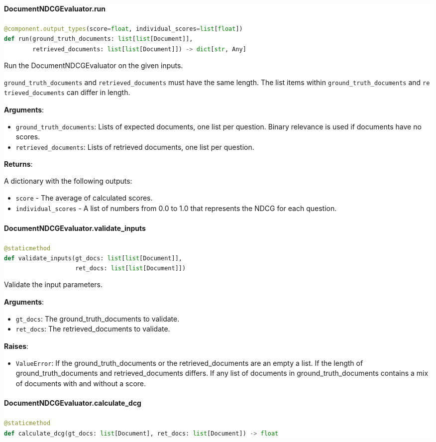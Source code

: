 <a id="document_ndcg.DocumentNDCGEvaluator.run"></a>

#### DocumentNDCGEvaluator.run

```python
@component.output_types(score=float, individual_scores=list[float])
def run(ground_truth_documents: list[list[Document]],
        retrieved_documents: list[list[Document]]) -> dict[str, Any]
```

Run the DocumentNDCGEvaluator on the given inputs.

`ground_truth_documents` and `retrieved_documents` must have the same length.
The list items within `ground_truth_documents` and `retrieved_documents` can differ in length.

**Arguments**:

- `ground_truth_documents`: Lists of expected documents, one list per question. Binary relevance is used if documents have no scores.
- `retrieved_documents`: Lists of retrieved documents, one list per question.

**Returns**:

A dictionary with the following outputs:
- `score` - The average of calculated scores.
- `individual_scores` - A list of numbers from 0.0 to 1.0 that represents the NDCG for each question.

<a id="document_ndcg.DocumentNDCGEvaluator.validate_inputs"></a>

#### DocumentNDCGEvaluator.validate\_inputs

```python
@staticmethod
def validate_inputs(gt_docs: list[list[Document]],
                    ret_docs: list[list[Document]])
```

Validate the input parameters.

**Arguments**:

- `gt_docs`: The ground_truth_documents to validate.
- `ret_docs`: The retrieved_documents to validate.

**Raises**:

- `ValueError`: If the ground_truth_documents or the retrieved_documents are an empty a list.
If the length of ground_truth_documents and retrieved_documents differs.
If any list of documents in ground_truth_documents contains a mix of documents with and without a score.

<a id="document_ndcg.DocumentNDCGEvaluator.calculate_dcg"></a>

#### DocumentNDCGEvaluator.calculate\_dcg

```python
@staticmethod
def calculate_dcg(gt_docs: list[Document], ret_docs: list[Document]) -> float
```
